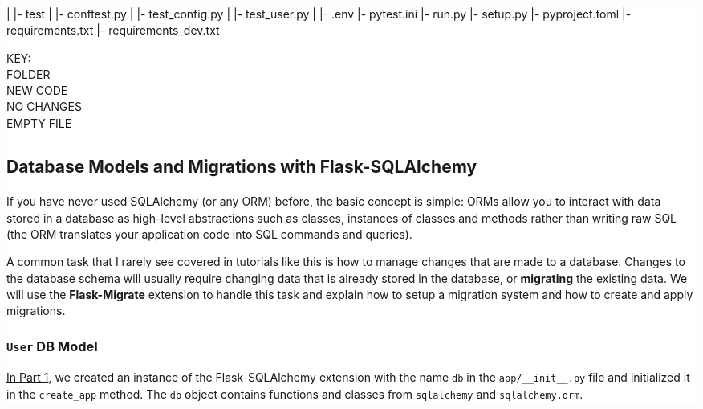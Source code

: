 |
|- <span class="project-folder">test</span>
|   |- <span class="work-file">conftest.py</span>
|   |- <span class="unmodified-file">test_config.py</span>
|   |- <span class="work-file">test_user.py</span>
|
|- <span class="unmodified-file">.env</span>
|- <span class="unmodified-file">pytest.ini</span>
|- <span class="work-file">run.py</span>
|- <span class="unmodified-file">setup.py</span>
|- <span class="unmodified-file">pyproject.toml</span>
|- <span class="unmodified-file">requirements.txt</span>
|- <span class="unmodified-file">requirements_dev.txt</span></div>
<div class="project-structure-key-wrapper">
<div class="project-structure-key">
<div class="key-item key-label">KEY:</div>
<div class="key-item project-folder">FOLDER</div>
<div class="key-item work-file">NEW CODE</div>
<div class="key-item unmodified-file">NO CHANGES</div>
<div class="key-item project-empty-file">EMPTY FILE</div>
</div>
</div></pre>

## Database Models and Migrations with Flask-SQLAlchemy

If you have never used SQLAlchemy (or any ORM) before, the basic concept is simple: ORMs allow you to interact with data stored in a database as high-level abstractions such as classes, instances of classes and methods rather than writing raw SQL (the ORM translates your application code into SQL commands and queries).

A common task that I rarely see covered in tutorials like this is how to manage changes that are made to a database. Changes to the database schema will usually require changing data that is already stored in the database, or **migrating** the existing data. We will use the **Flask-Migrate** extension to handle this task and explain how to setup a migration system and how to create and apply migrations.

### `User` DB Model

[In Part 1](/series/flask_api_tutorial/part-1/#the-application-factory-pattern), we created an instance of the Flask-SQLAlchemy extension with the name `db` in the `app/__init__.py` file and initialized it in the `create_app` method. The `db` object contains functions and classes from `sqlalchemy` and `sqlalchemy.orm`.
